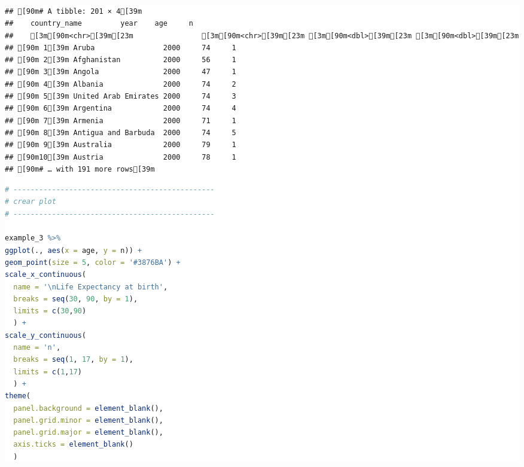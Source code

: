     ## [90m# A tibble: 201 × 4[39m
    ##    country_name         year    age     n
    ##    [3m[90m<chr>[39m[23m                [3m[90m<chr>[39m[23m [3m[90m<dbl>[39m[23m [3m[90m<dbl>[39m[23m
    ## [90m 1[39m Aruba                2000     74     1
    ## [90m 2[39m Afghanistan          2000     56     1
    ## [90m 3[39m Angola               2000     47     1
    ## [90m 4[39m Albania              2000     74     2
    ## [90m 5[39m United Arab Emirates 2000     74     3
    ## [90m 6[39m Argentina            2000     74     4
    ## [90m 7[39m Armenia              2000     71     1
    ## [90m 8[39m Antigua and Barbuda  2000     74     5
    ## [90m 9[39m Australia            2000     79     1
    ## [90m10[39m Austria              2000     78     1
    ## [90m# … with 191 more rows[39m

``` r
# -----------------------------------------------
# crear plot
# -----------------------------------------------

example_3 %>%
ggplot(., aes(x = age, y = n)) +
geom_point(size = 5, color = '#3876BA') +
scale_x_continuous(
  name = '\nLife Expectancy at birth',
  breaks = seq(30, 90, by = 1), 
  limits = c(30,90)
  ) +
scale_y_continuous(
  name = 'n',
  breaks = seq(1, 17, by = 1), 
  limits = c(1,17)
  ) +
theme(
  panel.background = element_blank(),
  panel.grid.minor = element_blank(),
  panel.grid.major = element_blank(),            
  axis.ticks = element_blank()
  )
```
